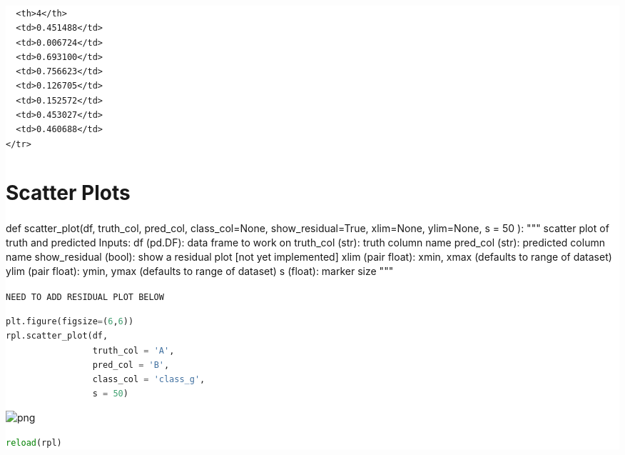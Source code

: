       <th>4</th>
      <td>0.451488</td>
      <td>0.006724</td>
      <td>0.693100</td>
      <td>0.756623</td>
      <td>0.126705</td>
      <td>0.152572</td>
      <td>0.453027</td>
      <td>0.460688</td>
    </tr>
  </tbody>
</table>
</div>



# Scatter Plots
def scatter_plot(df, truth_col, pred_col, 
                 class_col=None, 
                 show_residual=True,
                 xlim=None, ylim=None, 
                 s = 50
                ):
    """
    scatter plot of truth and predicted
    Inputs:
        df (pd.DF): data frame to work on
        truth_col (str): truth column name
        pred_col (str): predicted column name
        show_residual (bool): show a residual plot [not yet implemented]
        xlim (pair float): xmin, xmax (defaults to range of dataset)
        ylim (pair float): ymin, ymax (defaults to range of dataset)
        s (float): marker size
    """

```python
NEED TO ADD RESIDUAL PLOT BELOW
```


```python
plt.figure(figsize=(6,6))
rpl.scatter_plot(df, 
                 truth_col = 'A', 
                 pred_col = 'B', 
                 class_col = 'class_g', 
                 s = 50)
```


![png](regression_plots.py_files/regression_plots.py_10_0.png)



```python
reload(rpl)
```
